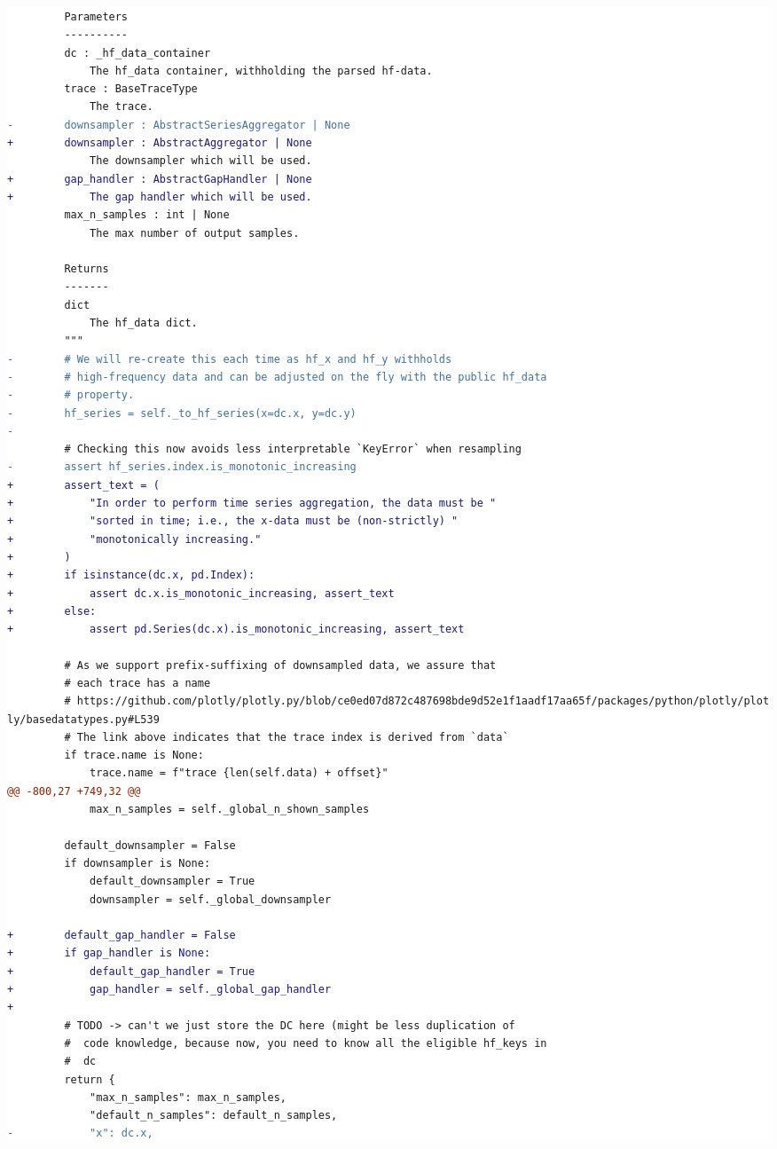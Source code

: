 ```diff
         Parameters
         ----------
         dc : _hf_data_container
             The hf_data container, withholding the parsed hf-data.
         trace : BaseTraceType
             The trace.
-        downsampler : AbstractSeriesAggregator | None
+        downsampler : AbstractAggregator | None
             The downsampler which will be used.
+        gap_handler : AbstractGapHandler | None
+            The gap handler which will be used.
         max_n_samples : int | None
             The max number of output samples.
 
         Returns
         -------
         dict
             The hf_data dict.
         """
-        # We will re-create this each time as hf_x and hf_y withholds
-        # high-frequency data and can be adjusted on the fly with the public hf_data
-        # property.
-        hf_series = self._to_hf_series(x=dc.x, y=dc.y)
-
         # Checking this now avoids less interpretable `KeyError` when resampling
-        assert hf_series.index.is_monotonic_increasing
+        assert_text = (
+            "In order to perform time series aggregation, the data must be "
+            "sorted in time; i.e., the x-data must be (non-strictly) "
+            "monotonically increasing."
+        )
+        if isinstance(dc.x, pd.Index):
+            assert dc.x.is_monotonic_increasing, assert_text
+        else:
+            assert pd.Series(dc.x).is_monotonic_increasing, assert_text
 
         # As we support prefix-suffixing of downsampled data, we assure that
         # each trace has a name
         # https://github.com/plotly/plotly.py/blob/ce0ed07d872c487698bde9d52e1f1aadf17aa65f/packages/python/plotly/plotly/basedatatypes.py#L539
         # The link above indicates that the trace index is derived from `data`
         if trace.name is None:
             trace.name = f"trace {len(self.data) + offset}"
@@ -800,27 +749,32 @@
             max_n_samples = self._global_n_shown_samples
 
         default_downsampler = False
         if downsampler is None:
             default_downsampler = True
             downsampler = self._global_downsampler
 
+        default_gap_handler = False
+        if gap_handler is None:
+            default_gap_handler = True
+            gap_handler = self._global_gap_handler
+
         # TODO -> can't we just store the DC here (might be less duplication of
         #  code knowledge, because now, you need to know all the eligible hf_keys in
         #  dc
         return {
             "max_n_samples": max_n_samples,
             "default_n_samples": default_n_samples,
-            "x": dc.x,
```